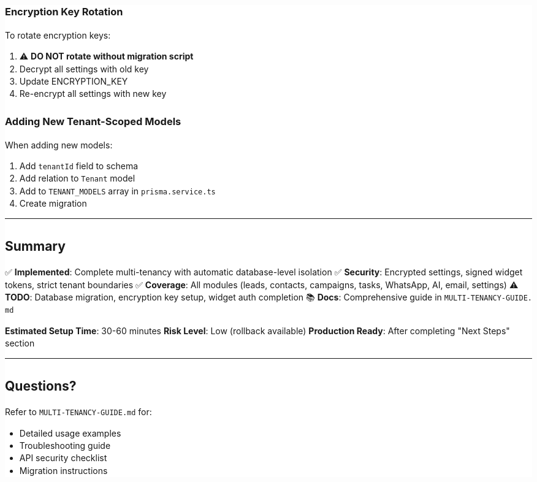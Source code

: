 ### Encryption Key Rotation

To rotate encryption keys:
1. ⚠️ **DO NOT rotate without migration script**
2. Decrypt all settings with old key
3. Update ENCRYPTION_KEY
4. Re-encrypt all settings with new key

### Adding New Tenant-Scoped Models

When adding new models:
1. Add `tenantId` field to schema
2. Add relation to `Tenant` model
3. Add to `TENANT_MODELS` array in `prisma.service.ts`
4. Create migration

---

## Summary

✅ **Implemented**: Complete multi-tenancy with automatic database-level isolation
✅ **Security**: Encrypted settings, signed widget tokens, strict tenant boundaries
✅ **Coverage**: All modules (leads, contacts, campaigns, tasks, WhatsApp, AI, email, settings)
⚠️ **TODO**: Database migration, encryption key setup, widget auth completion
📚 **Docs**: Comprehensive guide in `MULTI-TENANCY-GUIDE.md`

**Estimated Setup Time**: 30-60 minutes
**Risk Level**: Low (rollback available)
**Production Ready**: After completing "Next Steps" section

---

## Questions?

Refer to `MULTI-TENANCY-GUIDE.md` for:
- Detailed usage examples
- Troubleshooting guide
- API security checklist
- Migration instructions
